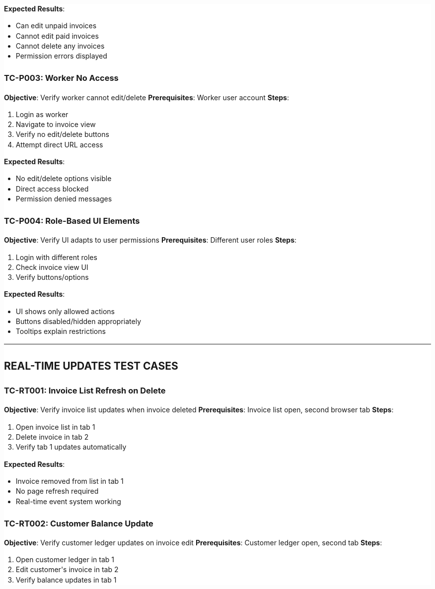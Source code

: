 **Expected Results**:
- Can edit unpaid invoices
- Cannot edit paid invoices
- Cannot delete any invoices
- Permission errors displayed

### TC-P003: Worker No Access
**Objective**: Verify worker cannot edit/delete
**Prerequisites**: Worker user account
**Steps**:
1. Login as worker
2. Navigate to invoice view
3. Verify no edit/delete buttons
4. Attempt direct URL access

**Expected Results**:
- No edit/delete options visible
- Direct access blocked
- Permission denied messages

### TC-P004: Role-Based UI Elements
**Objective**: Verify UI adapts to user permissions
**Prerequisites**: Different user roles
**Steps**:
1. Login with different roles
2. Check invoice view UI
3. Verify buttons/options

**Expected Results**:
- UI shows only allowed actions
- Buttons disabled/hidden appropriately
- Tooltips explain restrictions

---

## REAL-TIME UPDATES TEST CASES

### TC-RT001: Invoice List Refresh on Delete
**Objective**: Verify invoice list updates when invoice deleted
**Prerequisites**: Invoice list open, second browser tab
**Steps**:
1. Open invoice list in tab 1
2. Delete invoice in tab 2
3. Verify tab 1 updates automatically

**Expected Results**:
- Invoice removed from list in tab 1
- No page refresh required
- Real-time event system working

### TC-RT002: Customer Balance Update
**Objective**: Verify customer ledger updates on invoice edit
**Prerequisites**: Customer ledger open, second tab
**Steps**:
1. Open customer ledger in tab 1
2. Edit customer's invoice in tab 2
3. Verify balance updates in tab 1
